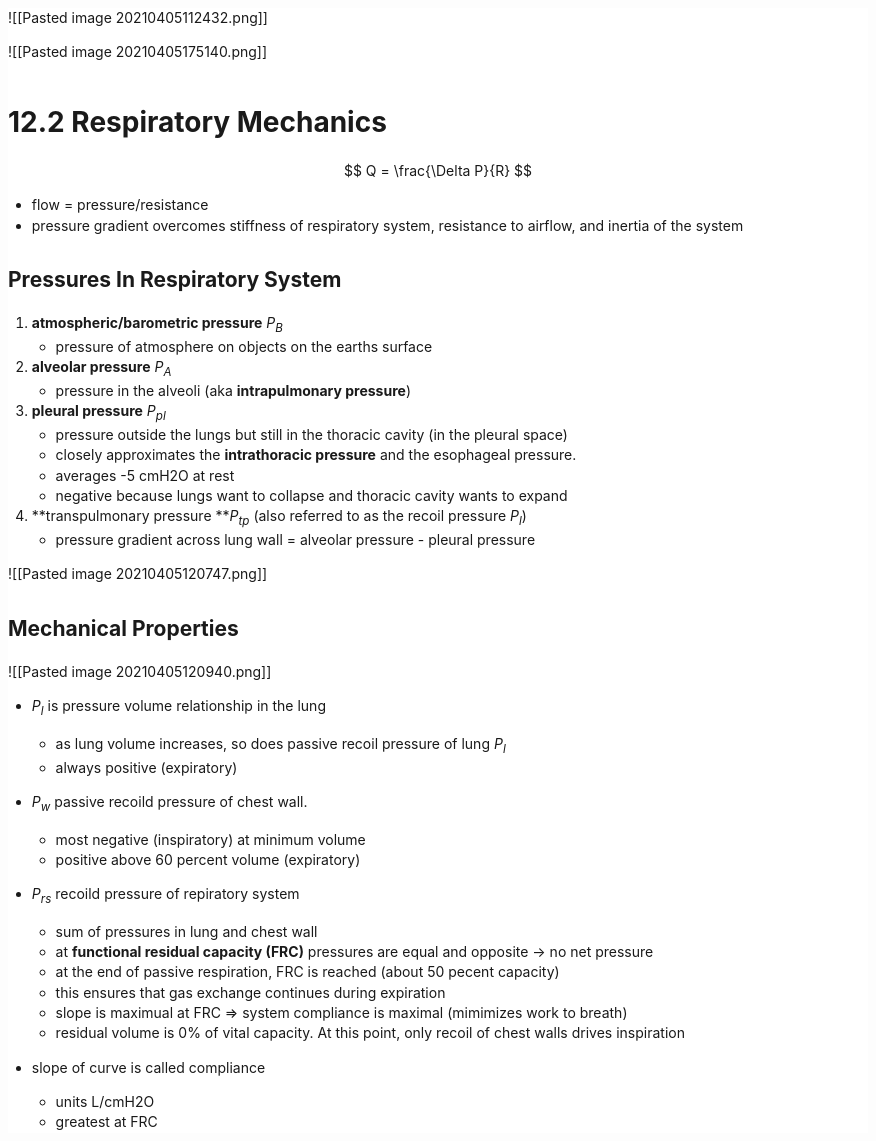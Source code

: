 ![[Pasted image 20210405112432.png]]

![[Pasted image 20210405175140.png]]
	

# 12.2 Respiratory Mechanics

$$ Q = \frac{\Delta P}{R} $$

- flow = pressure/resistance
- pressure gradient overcomes stiffness of respiratory system, resistance to airflow, and inertia of the system

## Pressures In Respiratory System

1. **atmospheric/barometric pressure** $P_B$
	- pressure of atmosphere on objects on the earths surface
2. **alveolar pressure** $P_A$
	- pressure in the alveoli (aka **intrapulmonary pressure**)
3. **pleural pressure** $P_{pl}$
	- pressure outside the lungs but still in the thoracic cavity (in the pleural space)
	- closely approximates the **intrathoracic pressure** and the esophageal pressure.
	- averages -5 cmH2O at rest
	- negative because lungs want to collapse and thoracic cavity wants to expand
4. **transpulmonary pressure **$P_{tp}$ (also referred to as the recoil pressure $P_l$)
	- pressure gradient across lung wall = alveolar pressure - pleural pressure

![[Pasted image 20210405120747.png]]

## Mechanical Properties



![[Pasted image 20210405120940.png]]

- $P_l$ is pressure volume relationship in the lung
	- as lung volume increases, so does passive recoil pressure of lung $P_l$
	- always positive (expiratory)
- $P_w$ passive recoild pressure of chest wall. 
	- most negative (inspiratory) at minimum volume
	- positive above 60 percent volume (expiratory)
- $P_{rs}$ recoild pressure of repiratory system
	- sum of pressures in lung and chest wall
	- at **functional residual capacity (FRC)** pressures are equal and opposite -> no net pressure
	- at the end of passive respiration, FRC is reached (about 50 pecent capacity)
	- this ensures that gas exchange continues during expiration
	- slope is maximual at FRC => system compliance is maximal (mimimizes work to breath)
	- residual volume is 0% of vital capacity. At this point, only recoil of chest walls drives inspiration 


- slope of curve is called compliance 
	- units L/cmH2O
	- greatest at FRC
